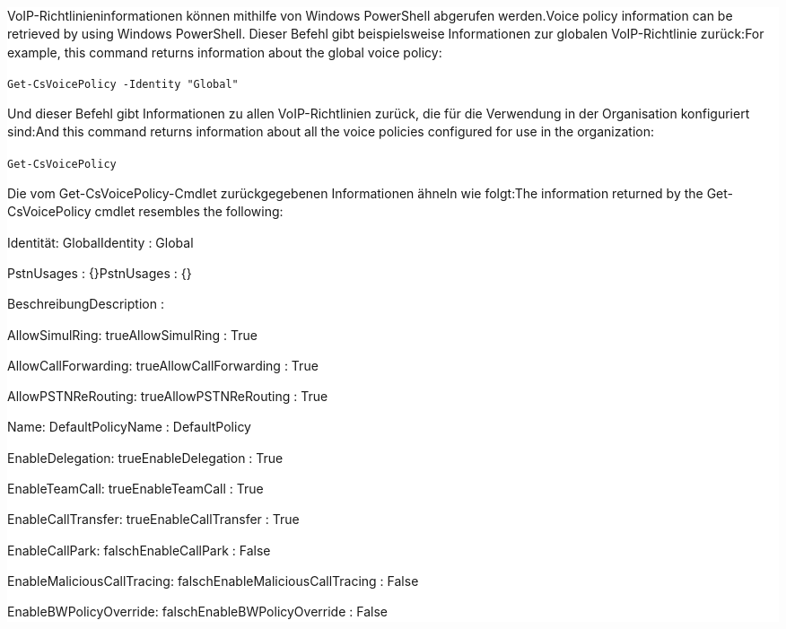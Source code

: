<span data-ttu-id="d95fa-270">VoIP-Richtlinieninformationen können mithilfe von Windows PowerShell abgerufen werden.</span><span class="sxs-lookup"><span data-stu-id="d95fa-270">Voice policy information can be retrieved by using Windows PowerShell.</span></span> <span data-ttu-id="d95fa-271">Dieser Befehl gibt beispielsweise Informationen zur globalen VoIP-Richtlinie zurück:</span><span class="sxs-lookup"><span data-stu-id="d95fa-271">For example, this command returns information about the global voice policy:</span></span>

`Get-CsVoicePolicy -Identity "Global"`

<span data-ttu-id="d95fa-272">Und dieser Befehl gibt Informationen zu allen VoIP-Richtlinien zurück, die für die Verwendung in der Organisation konfiguriert sind:</span><span class="sxs-lookup"><span data-stu-id="d95fa-272">And this command returns information about all the voice policies configured for use in the organization:</span></span>

`Get-CsVoicePolicy`

<span data-ttu-id="d95fa-273">Die vom Get-CsVoicePolicy-Cmdlet zurückgegebenen Informationen ähneln wie folgt:</span><span class="sxs-lookup"><span data-stu-id="d95fa-273">The information returned by the Get-CsVoicePolicy cmdlet resembles the following:</span></span>

<span data-ttu-id="d95fa-274">Identität: Global</span><span class="sxs-lookup"><span data-stu-id="d95fa-274">Identity : Global</span></span>

<span data-ttu-id="d95fa-275">PstnUsages : {}</span><span class="sxs-lookup"><span data-stu-id="d95fa-275">PstnUsages : {}</span></span>

<span data-ttu-id="d95fa-276">Beschreibung</span><span class="sxs-lookup"><span data-stu-id="d95fa-276">Description :</span></span>

<span data-ttu-id="d95fa-277">AllowSimulRing: true</span><span class="sxs-lookup"><span data-stu-id="d95fa-277">AllowSimulRing : True</span></span>

<span data-ttu-id="d95fa-278">AllowCallForwarding: true</span><span class="sxs-lookup"><span data-stu-id="d95fa-278">AllowCallForwarding : True</span></span>

<span data-ttu-id="d95fa-279">AllowPSTNReRouting: true</span><span class="sxs-lookup"><span data-stu-id="d95fa-279">AllowPSTNReRouting : True</span></span>

<span data-ttu-id="d95fa-280">Name: DefaultPolicy</span><span class="sxs-lookup"><span data-stu-id="d95fa-280">Name : DefaultPolicy</span></span>

<span data-ttu-id="d95fa-281">EnableDelegation: true</span><span class="sxs-lookup"><span data-stu-id="d95fa-281">EnableDelegation : True</span></span>

<span data-ttu-id="d95fa-282">EnableTeamCall: true</span><span class="sxs-lookup"><span data-stu-id="d95fa-282">EnableTeamCall : True</span></span>

<span data-ttu-id="d95fa-283">EnableCallTransfer: true</span><span class="sxs-lookup"><span data-stu-id="d95fa-283">EnableCallTransfer : True</span></span>

<span data-ttu-id="d95fa-284">EnableCallPark: falsch</span><span class="sxs-lookup"><span data-stu-id="d95fa-284">EnableCallPark : False</span></span>

<span data-ttu-id="d95fa-285">EnableMaliciousCallTracing: falsch</span><span class="sxs-lookup"><span data-stu-id="d95fa-285">EnableMaliciousCallTracing : False</span></span>

<span data-ttu-id="d95fa-286">EnableBWPolicyOverride: falsch</span><span class="sxs-lookup"><span data-stu-id="d95fa-286">EnableBWPolicyOverride : False</span></span>

